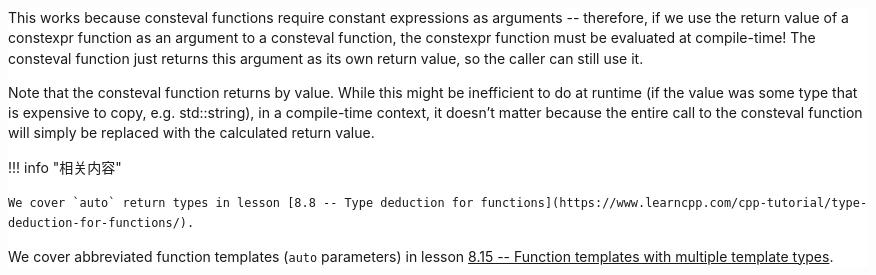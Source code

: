 
This works because consteval functions require constant expressions as arguments -- therefore, if we use the return value of a constexpr function as an argument to a consteval function, the constexpr function must be evaluated at compile-time! The consteval function just returns this argument as its own return value, so the caller can still use it.

Note that the consteval function returns by value. While this might be inefficient to do at runtime (if the value was some type that is expensive to copy, e.g. std::string), in a compile-time context, it doesn’t matter because the entire call to the consteval function will simply be replaced with the calculated return value.

!!! info "相关内容"

	We cover `auto` return types in lesson [8.8 -- Type deduction for functions](https://www.learncpp.com/cpp-tutorial/type-deduction-for-functions/).  
We cover abbreviated function templates (`auto` parameters) in lesson [8.15 -- Function templates with multiple template types](https://www.learncpp.com/cpp-tutorial/function-templates-with-multiple-template-types/).
